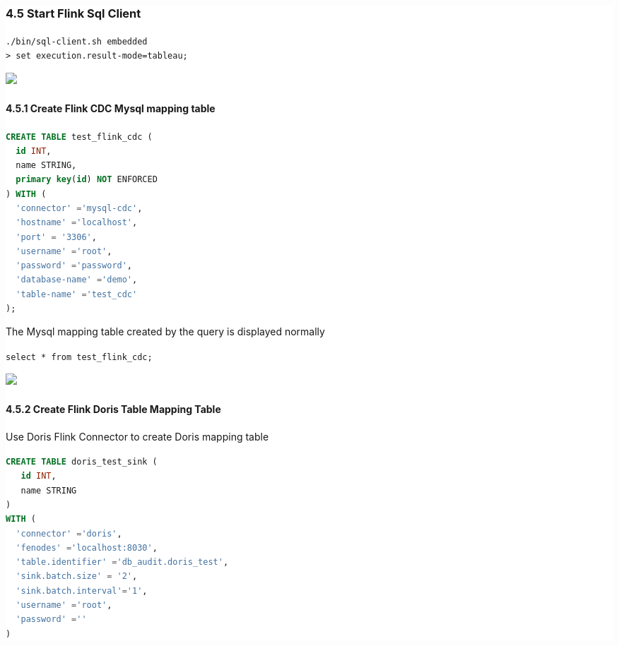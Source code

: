 ### 4.5 Start Flink Sql Client

```shell
./bin/sql-client.sh embedded
> set execution.result-mode=tableau;
```

![](/images/blogs/flink-cdc-to-doris/image-20211025165547903.png)

#### 4.5.1 Create Flink CDC Mysql mapping table

```sql
CREATE TABLE test_flink_cdc (
  id INT,
  name STRING,
  primary key(id) NOT ENFORCED
) WITH (
  'connector' ='mysql-cdc',
  'hostname' ='localhost',
  'port' = '3306',
  'username' ='root',
  'password' ='password',
  'database-name' ='demo',
  'table-name' ='test_cdc'
);
```

The Mysql mapping table created by the query is displayed normally

```
select * from test_flink_cdc;
```

![](/images/blogs/flink-cdc-to-doris/image-20211026100505972.png)

#### 4.5.2 Create Flink Doris Table Mapping Table

Use Doris Flink Connector to create Doris mapping table

```sql
CREATE TABLE doris_test_sink (
   id INT,
   name STRING
)
WITH (
  'connector' ='doris',
  'fenodes' ='localhost:8030',
  'table.identifier' ='db_audit.doris_test',
  'sink.batch.size' = '2',
  'sink.batch.interval'='1',
  'username' ='root',
  'password' =''
)
```
